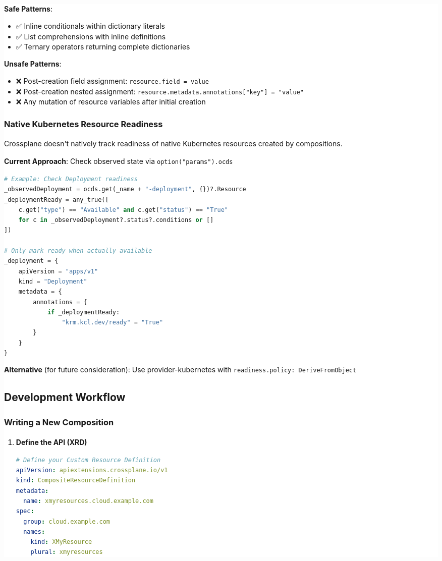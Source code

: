 **Safe Patterns**:
- ✅ Inline conditionals within dictionary literals
- ✅ List comprehensions with inline definitions
- ✅ Ternary operators returning complete dictionaries

**Unsafe Patterns**:
- ❌ Post-creation field assignment: `resource.field = value`
- ❌ Post-creation nested assignment: `resource.metadata.annotations["key"] = "value"`
- ❌ Any mutation of resource variables after initial creation

### Native Kubernetes Resource Readiness

Crossplane doesn't natively track readiness of native Kubernetes resources created by compositions.

**Current Approach**: Check observed state via `option("params").ocds`

```python
# Example: Check Deployment readiness
_observedDeployment = ocds.get(_name + "-deployment", {})?.Resource
_deploymentReady = any_true([
    c.get("type") == "Available" and c.get("status") == "True"
    for c in _observedDeployment?.status?.conditions or []
])

# Only mark ready when actually available
_deployment = {
    apiVersion = "apps/v1"
    kind = "Deployment"
    metadata = {
        annotations = {
            if _deploymentReady:
                "krm.kcl.dev/ready" = "True"
        }
    }
}
```

**Alternative** (for future consideration): Use provider-kubernetes with `readiness.policy: DeriveFromObject`

## Development Workflow

### Writing a New Composition

1. **Define the API (XRD)**
   ```yaml
   # Define your Custom Resource Definition
   apiVersion: apiextensions.crossplane.io/v1
   kind: CompositeResourceDefinition
   metadata:
     name: xmyresources.cloud.example.com
   spec:
     group: cloud.example.com
     names:
       kind: XMyResource
       plural: xmyresources
   ```
